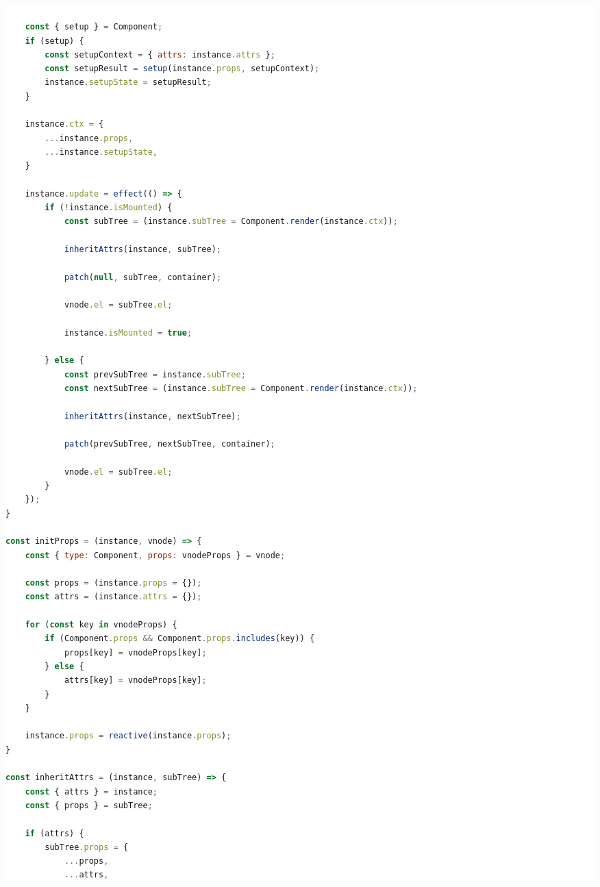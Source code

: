 ```js

    const { setup } = Component;
    if (setup) {
        const setupContext = { attrs: instance.attrs };
        const setupResult = setup(instance.props, setupContext);
        instance.setupState = setupResult;
    }

    instance.ctx = {
        ...instance.props,
        ...instance.setupState,
    }

    instance.update = effect(() => {
        if (!instance.isMounted) {
            const subTree = (instance.subTree = Component.render(instance.ctx));

            inheritAttrs(instance, subTree);

            patch(null, subTree, container);

            vnode.el = subTree.el;

            instance.isMounted = true;

        } else {
            const prevSubTree = instance.subTree;
            const nextSubTree = (instance.subTree = Component.render(instance.ctx));

            inheritAttrs(instance, nextSubTree);

            patch(prevSubTree, nextSubTree, container);

            vnode.el = subTree.el;
        }
    });
}

const initProps = (instance, vnode) => {
    const { type: Component, props: vnodeProps } = vnode;

    const props = (instance.props = {});
    const attrs = (instance.attrs = {});

    for (const key in vnodeProps) {
        if (Component.props && Component.props.includes(key)) {
            props[key] = vnodeProps[key];
        } else {
            attrs[key] = vnodeProps[key];
        }
    }

    instance.props = reactive(instance.props);
}

const inheritAttrs = (instance, subTree) => {
    const { attrs } = instance;
    const { props } = subTree;

    if (attrs) {
        subTree.props = {
            ...props,
            ...attrs,
```